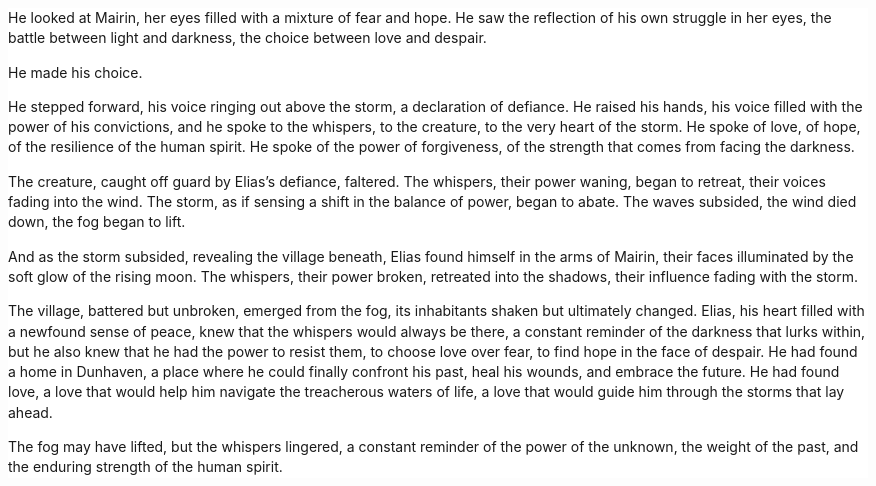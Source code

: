 He looked at Mairin, her eyes filled with a mixture of fear and hope. He saw the reflection of his own struggle in her eyes, the battle between light and darkness, the choice between love and despair.

He made his choice.

He stepped forward, his voice ringing out above the storm, a declaration of defiance. He raised his hands, his voice filled with the power of his convictions, and he spoke to the whispers, to the creature, to the very heart of the storm. He spoke of love, of hope, of the resilience of the human spirit. He spoke of the power of forgiveness, of the strength that comes from facing the darkness.

The creature, caught off guard by Elias’s defiance, faltered. The whispers, their power waning, began to retreat, their voices fading into the wind. The storm, as if sensing a shift in the balance of power, began to abate. The waves subsided, the wind died down, the fog began to lift.

And as the storm subsided, revealing the village beneath, Elias found himself in the arms of Mairin, their faces illuminated by the soft glow of the rising moon. The whispers, their power broken, retreated into the shadows, their influence fading with the storm.  

The village, battered but unbroken, emerged from the fog, its inhabitants shaken but ultimately changed. Elias, his heart filled with a newfound sense of peace, knew that the whispers would always be there, a constant reminder of the darkness that lurks within, but he also knew that he had the power to resist them, to choose love over fear, to find hope in the face of despair. He had found a home in Dunhaven, a place where he could finally confront his past, heal his wounds, and embrace the future. He had found love, a love that would help him navigate the treacherous waters of life, a love that would guide him through the storms that lay ahead.

The fog may have lifted, but the whispers lingered, a constant reminder of the power of the unknown, the weight of the past, and the enduring strength of the human spirit. 
